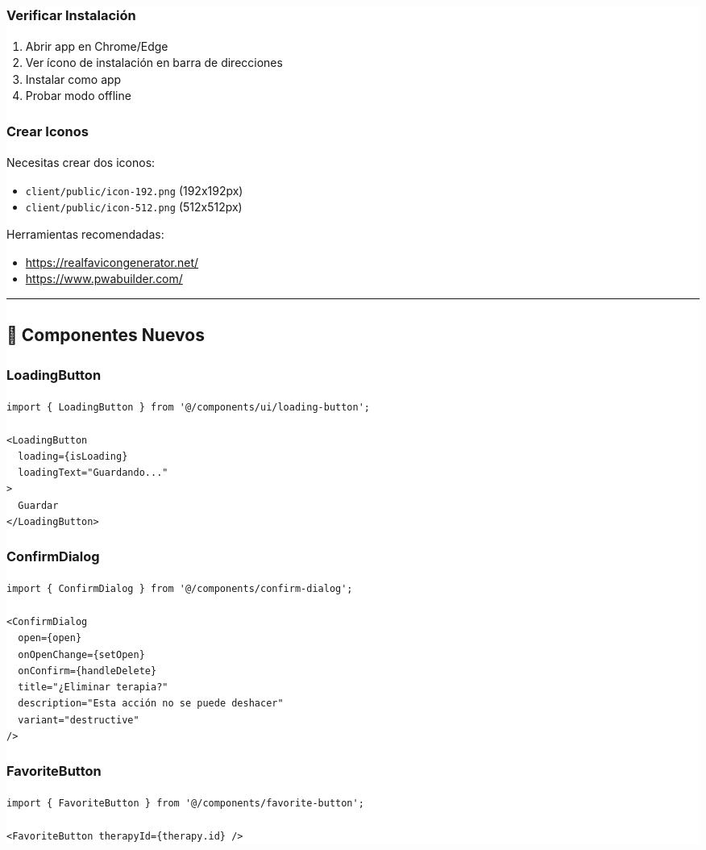 ### Verificar Instalación
1. Abrir app en Chrome/Edge
2. Ver ícono de instalación en barra de direcciones
3. Instalar como app
4. Probar modo offline

### Crear Iconos
Necesitas crear dos iconos:
- `client/public/icon-192.png` (192x192px)
- `client/public/icon-512.png` (512x512px)

Herramientas recomendadas:
- https://realfavicongenerator.net/
- https://www.pwabuilder.com/

---

## 🎨 Componentes Nuevos

### LoadingButton
```tsx
import { LoadingButton } from '@/components/ui/loading-button';

<LoadingButton 
  loading={isLoading} 
  loadingText="Guardando..."
>
  Guardar
</LoadingButton>
```

### ConfirmDialog
```tsx
import { ConfirmDialog } from '@/components/confirm-dialog';

<ConfirmDialog
  open={open}
  onOpenChange={setOpen}
  onConfirm={handleDelete}
  title="¿Eliminar terapia?"
  description="Esta acción no se puede deshacer"
  variant="destructive"
/>
```

### FavoriteButton
```tsx
import { FavoriteButton } from '@/components/favorite-button';

<FavoriteButton therapyId={therapy.id} />
```
